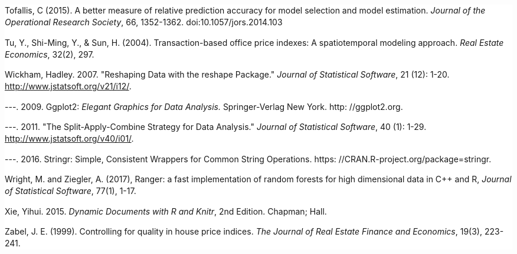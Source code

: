 Tofallis, C (2015). A better measure of relative prediction accuracy for model selection and model estimation. *Journal of the Operational Research Society*, 66, 1352-1362. doi:10.1057/jors.2014.103

Tu, Y., Shi-Ming, Y., & Sun, H. (2004). Transaction-based office price indexes: A spatiotemporal modeling approach. *Real Estate Economics*, 32(2), 297.

Wickham, Hadley. 2007. "Reshaping Data with the reshape Package." *Journal of Statistical Software*, 21 (12): 1-20. http://www.jstatsoft.org/v21/i12/.

---. 2009. Ggplot2: *Elegant Graphics for Data Analysis.* Springer-Verlag New York. http: //ggplot2.org.

---. 2011. "The Split-Apply-Combine Strategy for Data Analysis." *Journal of Statistical Software*, 40 (1): 1-29. http://www.jstatsoft.org/v40/i01/.

---. 2016. Stringr: Simple, Consistent Wrappers for Common String Operations. https: //CRAN.R-project.org/package=stringr.

Wright, M. and Ziegler, A. (2017), Ranger: a fast implementation of random forests for high
dimensional data in C++ and R, *Journal of Statistical Software*, 77(1), 1-17.

Xie, Yihui. 2015. *Dynamic Documents with R and Knitr*, 2nd Edition. Chapman; Hall.

Zabel, J. E. (1999). Controlling for quality in house price indices. *The Journal of Real Estate Finance and Economics*, 19(3), 223-241.


